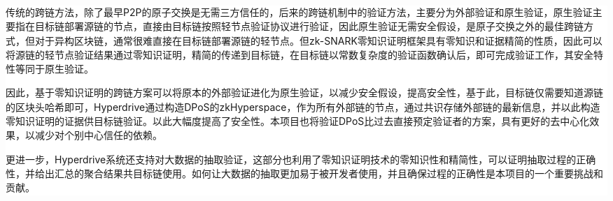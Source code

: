 



传统的跨链方法，除了最早P2P的原子交换是无需三方信任的，后来的跨链机制中的验证方法，主要分为外部验证和原生验证，原生验证主要指在目标链部署源链的节点，直接由目标链按照轻节点验证协议进行验证，因此原生验证无需安全假设，是原子交换之外的最佳跨链方式，但对于异构区块链，通常很难直接在目标链部署源链的轻节点。但zk-SNARK零知识证明框架具有零知识和证据精简的性质，因此可以将源链的轻节点验证结果通过零知识证明，精简的传递到目标链，在目标链以常数复杂度的验证函数确认后，即可完成验证工作，其安全特性等同于原生验证。

因此，基于零知识证明的跨链方案可以将原本的外部验证进化为原生验证，以减少安全假设，提高安全性，基于此，目标链仅需要知道源链的区块头哈希即可，Hyperdrive通过构造DPoS的zkHyperspace，作为所有外部链的节点，通过共识存储外部链的最新信息，并以此构造零知识证明的证据供目标链验证。以此大幅度提高了安全性。本项目也将验证DPoS比过去直接预定验证者的方案，具有更好的去中心化效果，以减少对个别中心信任的依赖。

更进一步，Hyperdrive系统还支持对大数据的抽取验证，这部分也利用了零知识证明技术的零知识性和精简性，可以证明抽取过程的正确性，并给出汇总的聚合结果共目标链使用。如何让大数据的抽取更加易于被开发者使用，并且确保过程的正确性是本项目的一个重要挑战和贡献。